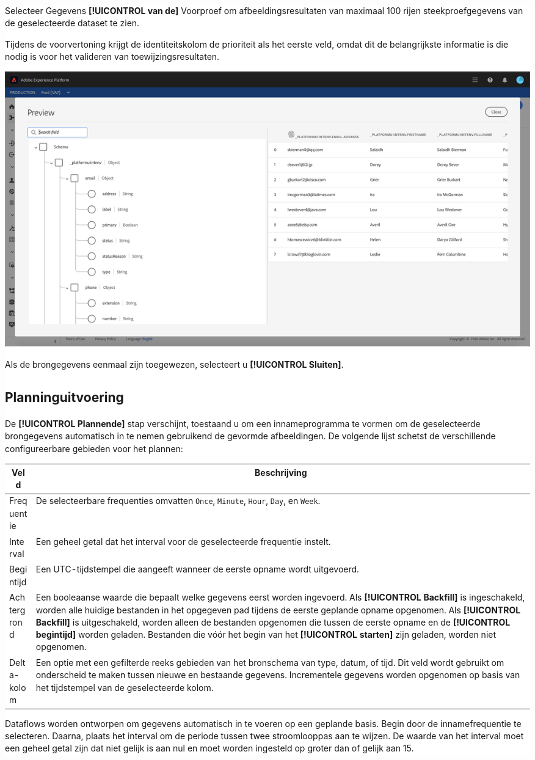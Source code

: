 Selecteer Gegevens **[!UICONTROL van de]** Voorproef om afbeeldingsresultaten van maximaal 100 rijen steekproefgegevens van de geselecteerde dataset te zien.

Tijdens de voorvertoning krijgt de identiteitskolom de prioriteit als het eerste veld, omdat dit de belangrijkste informatie is die nodig is voor het valideren van toewijzingsresultaten.

![](../../../images/tutorials/dataflow/all-tabular/mapping-preview.png)

Als de brongegevens eenmaal zijn toegewezen, selecteert u **[!UICONTROL Sluiten]**.

## Planninguitvoering

De **[!UICONTROL Plannende]** stap verschijnt, toestaand u om een innameprogramma te vormen om de geselecteerde brongegevens automatisch in te nemen gebruikend de gevormde afbeeldingen. De volgende lijst schetst de verschillende configureerbare gebieden voor het plannen:

| Veld | Beschrijving |
| --- | --- |
| Frequentie | De selecteerbare frequenties omvatten `Once`, `Minute`, `Hour`, `Day`, en `Week`. |
| Interval | Een geheel getal dat het interval voor de geselecteerde frequentie instelt. |
| Begintijd | Een UTC-tijdstempel die aangeeft wanneer de eerste opname wordt uitgevoerd. |
| Achtergrond | Een booleaanse waarde die bepaalt welke gegevens eerst worden ingevoerd. Als **[!UICONTROL Backfill]** is ingeschakeld, worden alle huidige bestanden in het opgegeven pad tijdens de eerste geplande opname opgenomen. Als **[!UICONTROL Backfill]** is uitgeschakeld, worden alleen de bestanden opgenomen die tussen de eerste opname en de **[!UICONTROL begintijd]** worden geladen. Bestanden die vóór het begin van het **[!UICONTROL starten]** zijn geladen, worden niet opgenomen. |
| Delta-kolom | Een optie met een gefilterde reeks gebieden van het bronschema van type, datum, of tijd. Dit veld wordt gebruikt om onderscheid te maken tussen nieuwe en bestaande gegevens. Incrementele gegevens worden opgenomen op basis van het tijdstempel van de geselecteerde kolom. |

Dataflows worden ontworpen om gegevens automatisch in te voeren op een geplande basis. Begin door de innamefrequentie te selecteren. Daarna, plaats het interval om de periode tussen twee stroomlooppas aan te wijzen. De waarde van het interval moet een geheel getal zijn dat niet gelijk is aan nul en moet worden ingesteld op groter dan of gelijk aan 15.
